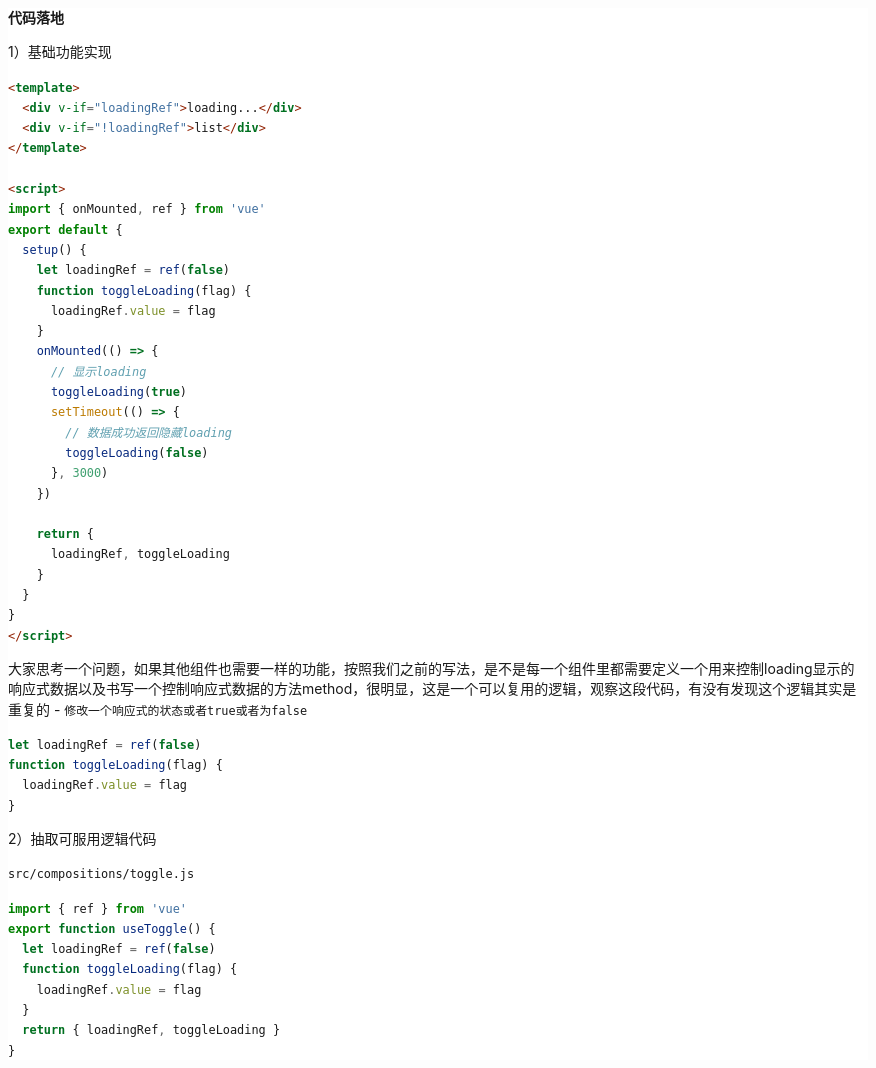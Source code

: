 **代码落地**

1）基础功能实现

```html
<template>
  <div v-if="loadingRef">loading...</div>
  <div v-if="!loadingRef">list</div>
</template>

<script>
import { onMounted, ref } from 'vue'
export default {
  setup() {
    let loadingRef = ref(false)
    function toggleLoading(flag) {
      loadingRef.value = flag
    }
    onMounted(() => {
      // 显示loading
      toggleLoading(true)
      setTimeout(() => {
        // 数据成功返回隐藏loading
        toggleLoading(false)
      }, 3000)
    })

    return {
      loadingRef, toggleLoading
    }
  }
}
</script> 
```

大家思考一个问题，如果其他组件也需要一样的功能，按照我们之前的写法，是不是每一个组件里都需要定义一个用来控制loading显示的响应式数据以及书写一个控制响应式数据的方法method，很明显，这是一个可以复用的逻辑，观察这段代码，有没有发现这个逻辑其实是重复的 - `修改一个响应式的状态或者true或者为false`

```javascript
let loadingRef = ref(false)
function toggleLoading(flag) {
  loadingRef.value = flag
}
```

2）抽取可服用逻辑代码

`src/compositions/toggle.js`

```js
import { ref } from 'vue'
export function useToggle() {
  let loadingRef = ref(false)
  function toggleLoading(flag) {
    loadingRef.value = flag
  }
  return { loadingRef, toggleLoading }
}
```
